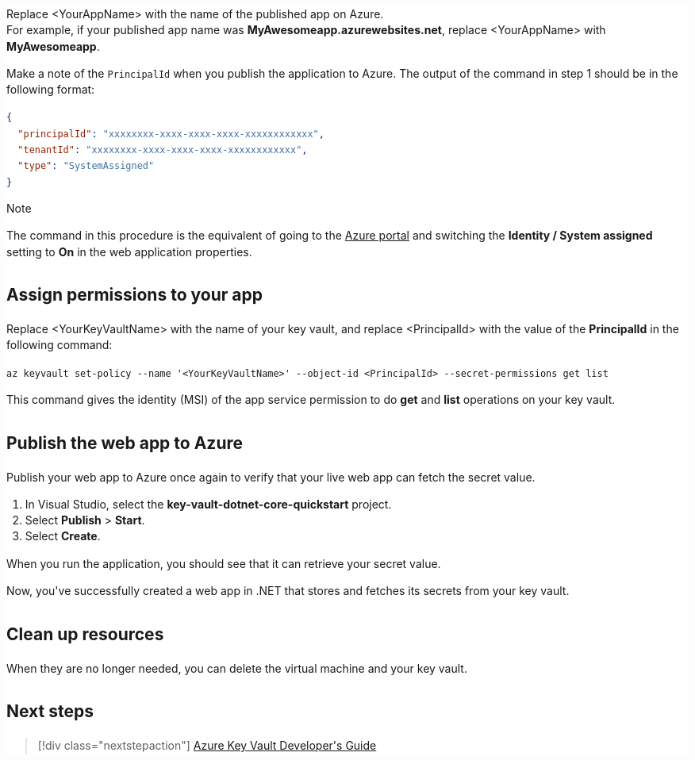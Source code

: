 Replace \<YourAppName> with the name of the published app on Azure.  
    For example, if your published app name was **MyAwesomeapp.azurewebsites.net**, replace \<YourAppName> with **MyAwesomeapp**.

Make a note of the `PrincipalId` when you publish the application to Azure. The output of the command in step 1 should be in the following format:

```json
{
  "principalId": "xxxxxxxx-xxxx-xxxx-xxxx-xxxxxxxxxxxx",
  "tenantId": "xxxxxxxx-xxxx-xxxx-xxxx-xxxxxxxxxxxx",
  "type": "SystemAssigned"
}
```

>[!NOTE]
>The command in this procedure is the equivalent of going to the [Azure portal](https://portal.azure.com) and switching the **Identity / System assigned** setting to **On** in the web application properties.

## Assign permissions to your app

Replace \<YourKeyVaultName> with the name of your key vault, and replace \<PrincipalId> with the value of the **PrincipalId** in the following command:

```azurecli
az keyvault set-policy --name '<YourKeyVaultName>' --object-id <PrincipalId> --secret-permissions get list
```

This command gives the identity (MSI) of the app service permission to do **get** and **list** operations on your key vault.

## Publish the web app to Azure

Publish your web app to Azure once again to verify that your live web app can fetch the secret value.

1. In Visual Studio, select the **key-vault-dotnet-core-quickstart** project.
2. Select **Publish** > **Start**.
3. Select **Create**.

When you run the application, you should see that it can retrieve your secret value.

Now, you've successfully created a web app in .NET that stores and fetches its secrets from your key vault.

## Clean up resources
When they are no longer needed, you can delete the virtual machine and your key vault.

## Next steps

>[!div class="nextstepaction"]
>[Azure Key Vault Developer's Guide](https://docs.microsoft.com/azure/key-vault/key-vault-developers-guide)
